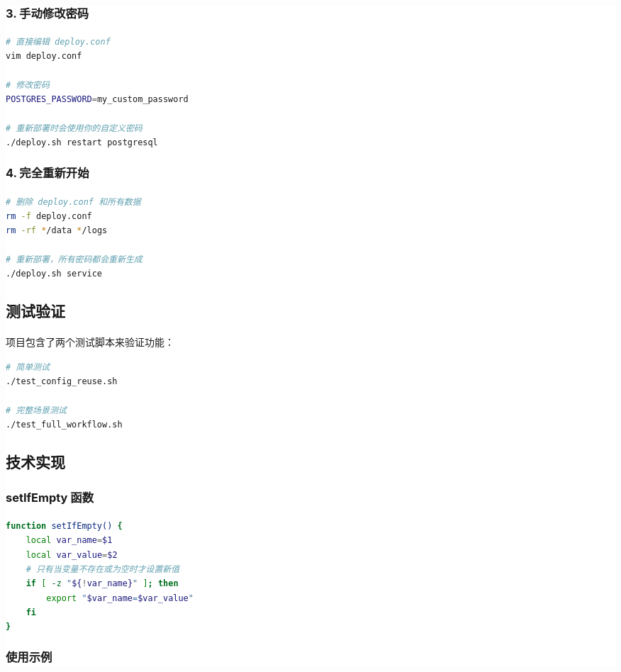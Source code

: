 ### 3. 手动修改密码

```bash
# 直接编辑 deploy.conf
vim deploy.conf

# 修改密码
POSTGRES_PASSWORD=my_custom_password

# 重新部署时会使用你的自定义密码
./deploy.sh restart postgresql
```

### 4. 完全重新开始

```bash
# 删除 deploy.conf 和所有数据
rm -f deploy.conf
rm -rf */data */logs

# 重新部署，所有密码都会重新生成
./deploy.sh service
```

## 测试验证

项目包含了两个测试脚本来验证功能：

```bash
# 简单测试
./test_config_reuse.sh

# 完整场景测试
./test_full_workflow.sh
```

## 技术实现

### setIfEmpty 函数

```bash
function setIfEmpty() {
    local var_name=$1
    local var_value=$2
    # 只有当变量不存在或为空时才设置新值
    if [ -z "${!var_name}" ]; then
        export "$var_name=$var_value"
    fi
}
```

### 使用示例
